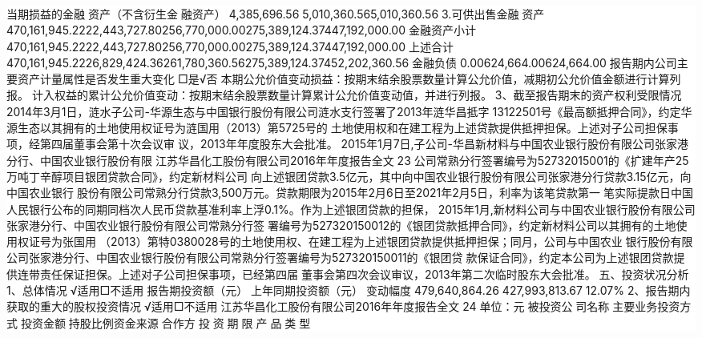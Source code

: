 当期损益的金融
资产（不含衍生金
融资产）
4,385,696.56
5,010,360.565,010,360.56
3.可供出售金融
资产
470,161,945.2222,443,727.80256,770,000.00275,389,124.37447,192,000.00
金融资产小计
470,161,945.2222,443,727.80256,770,000.00275,389,124.37447,192,000.00
上述合计
470,161,945.2226,829,424.36261,780,360.56275,389,124.37452,202,360.56
金融负债
0.00624,664.00624,664.00
报告期内公司主要资产计量属性是否发生重大变化
□是√否
本期公允价值变动损益：按期末结余股票数量计算公允价值，减期初公允价值金额进行计算列报。
计入权益的累计公允价值变动：按期末结余股票数量计算累计公允价值变动值，并进行列报。
3、截至报告期末的资产权利受限情况
2014年3月1日，涟水子公司-华源生态与中国银行股份有限公司涟水支行签署了2013年涟华昌抵字
13122501号《最高额抵押合同》，约定华源生态以其拥有的土地使用权证号为涟国用（2013）第5725号的
土地使用权和在建工程为上述贷款提供抵押担保。上述对子公司担保事项，经第四届董事会第十次会议审
议，2013年年度股东大会批准。
2015年1月7日,子公司-华昌新材料与中国农业银行股份有限公司张家港分行、中国农业银行股份有限
江苏华昌化工股份有限公司2016年年度报告全文
23
公司常熟分行签署编号为52732015001的《扩建年产25万吨丁辛醇项目银团贷款合同》，约定新材料公司
向上述银团贷款3.5亿元，其中向中国农业银行股份有限公司张家港分行贷款3.15亿元，向中国农业银行
股份有限公司常熟分行贷款3,500万元。贷款期限为2015年2月6日至2021年2月5日，利率为该笔贷款第一
笔实际提款日中国人民银行公布的同期同档次人民币贷款基准利率上浮0.1%。作为上述银团贷款的担保，
2015年1月,新材料公司与中国农业银行股份有限公司张家港分行、中国农业银行股份有限公司常熟分行签
署编号为527320150012的《银团贷款抵押合同》，约定新材料公司以其拥有的土地使用权证号为张国用
（2013）第特0380028号的土地使用权、在建工程为上述银团贷款提供抵押担保；同月，公司与中国农业
银行股份有限公司张家港分行、中国农业银行股份有限公司常熟分行签署编号为527320150011的《银团贷
款保证合同》，约定本公司为上述银团贷款提供连带责任保证担保。上述对子公司担保事项，已经第四届
董事会第四次会议审议，2013年第二次临时股东大会批准。
五、投资状况分析
1、总体情况
√适用□不适用
报告期投资额（元）
上年同期投资额（元）
变动幅度
479,640,864.26
427,993,813.67
12.07%
2、报告期内获取的重大的股权投资情况
√适用□不适用
江苏华昌化工股份有限公司2016年年度报告全文
24
单位：元
被投资公
司名称
主要业务投资方式
投资金额
持股比例资金来源
合作方
投
资
期
限
产
品
类
型